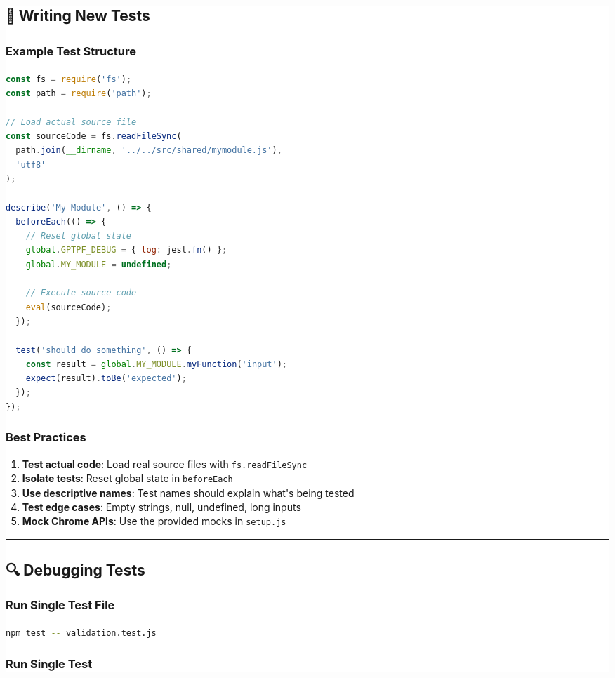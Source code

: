 
## 📝 Writing New Tests

### Example Test Structure

```javascript
const fs = require('fs');
const path = require('path');

// Load actual source file
const sourceCode = fs.readFileSync(
  path.join(__dirname, '../../src/shared/mymodule.js'),
  'utf8'
);

describe('My Module', () => {
  beforeEach(() => {
    // Reset global state
    global.GPTPF_DEBUG = { log: jest.fn() };
    global.MY_MODULE = undefined;
    
    // Execute source code
    eval(sourceCode);
  });

  test('should do something', () => {
    const result = global.MY_MODULE.myFunction('input');
    expect(result).toBe('expected');
  });
});
```

### Best Practices

1. **Test actual code**: Load real source files with `fs.readFileSync`
2. **Isolate tests**: Reset global state in `beforeEach`
3. **Use descriptive names**: Test names should explain what's being tested
4. **Test edge cases**: Empty strings, null, undefined, long inputs
5. **Mock Chrome APIs**: Use the provided mocks in `setup.js`

---

## 🔍 Debugging Tests

### Run Single Test File

```bash
npm test -- validation.test.js
```

### Run Single Test
